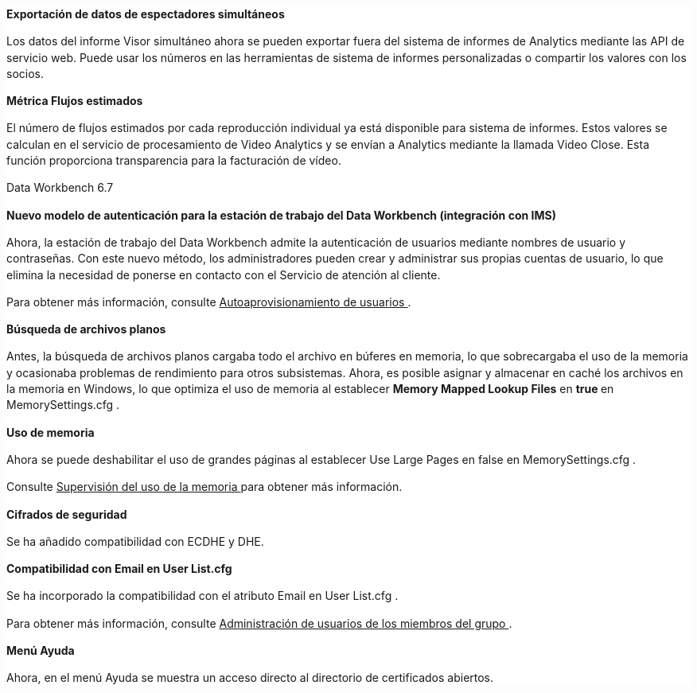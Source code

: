   <tr> 
   <td colname="col01"> <p></p> </td> 
   <td colname="col1"> <p> <b>Exportación de datos de espectadores simultáneos</b> </p> </td> 
   <td colname="col2"> <p> Los datos del informe Visor simultáneo ahora se pueden exportar fuera del sistema de informes de Analytics mediante las API de servicio web. Puede usar los números en las herramientas de sistema de informes personalizadas o compartir los valores con los socios. </p> </td> 
  </tr> 
  <tr> 
   <td colname="col01"> <p></p> </td> 
   <td colname="col1"> <p> <b>Métrica Flujos estimados</b> </p> </td> 
   <td colname="col2"> <p> El número de flujos estimados por cada reproducción individual ya está disponible para sistema de informes. Estos valores se calculan en el servicio de procesamiento de Video Analytics y se envían a Analytics mediante la llamada Video Close. Esta función proporciona transparencia para la facturación de vídeo. </p> </td> 
  </tr> 
  <tr> 
   <td> Data Workbench 6.7 </td> 
  </tr> 
  <tr> 
   <td colname="col01"></td> 
   <td colname="col1"> <p> <b> Nuevo modelo de autenticación para la estación de trabajo del Data Workbench (integración con IMS)</b> </p> </td> 
   <td colname="col2"> <p>Ahora, la estación de trabajo del Data Workbench admite la autenticación de usuarios mediante nombres de usuario y contraseñas. Con este nuevo método, los administradores pueden crear y administrar sus propias cuentas de usuario, lo que elimina la necesidad de ponerse en contacto con el Servicio de atención al cliente. </p> <p>Para obtener más información, consulte <a href="https://marketing.adobe.com/resources/help/en_US/insight/client/c_self-provisioning-users.html"> Autoaprovisionamiento de usuarios </a>. </p> </td> 
  </tr> 
  <tr> 
   <td colname="col01"></td> 
   <td colname="col1"> <p> <b>Búsqueda de archivos planos</b> </p> </td> 
   <td colname="col2"> <p>Antes, la búsqueda de archivos planos cargaba todo el archivo en búferes en memoria, lo que sobrecargaba el uso de la memoria y ocasionaba problemas de rendimiento para otros subsistemas. Ahora, es posible asignar y almacenar en caché los archivos en la memoria en Windows, lo que optimiza el uso de memoria al establecer <b>Memory Mapped Lookup Files</b> en <b> true </b> en <span class="filepath">MemorySettings.cfg </span>. </p> </td> 
  </tr> 
  <tr> 
   <td colname="col01"></td> 
   <td colname="col1"> <p> <b>Uso de memoria</b> </p> </td> 
   <td colname="col2"> <p>Ahora se puede deshabilitar el uso de grandes páginas al establecer Use Large Pages en false en <span class="filepath">MemorySettings.cfg </span>. </p> <p>Consulte <a href="https://marketing.adobe.com/resources/help/en_US/insight/svrprod/t_mntr_mry_usg.html" format="html" scope="external"> Supervisión del uso de la memoria </a> para obtener más información. </p> </td> 
  </tr> 
  <tr> 
   <td colname="col01"></td> 
   <td colname="col1"> <p> <b>Cifrados de seguridad</b> </p> </td> 
   <td colname="col2"> <p> Se ha añadido compatibilidad con ECDHE y DHE. </p> </td> 
  </tr> 
  <tr> 
   <td colname="col01"></td> 
   <td colname="col1"> <p> <b> Compatibilidad con Email en User List.cfg</b> </p> </td> 
   <td colname="col2"> <p> Se ha incorporado la compatibilidad con el atributo Email en <span class="filepath"> User List.cfg </span>. </p> <p>Para obtener más información, consulte <a href="https://marketing.adobe.com/resources/help/en_US/insight/svrprod/dwb_self_admin_member_access.html" format="html" scope="external">Administración de usuarios de los miembros del grupo </a>. </p> </td> 
  </tr> 
  <tr> 
   <td colname="col01"></td> 
   <td colname="col1"> <p> <b>Menú Ayuda</b> </p> </td> 
   <td colname="col2"> <p> Ahora, en el menú Ayuda se muestra un acceso directo al directorio de certificados abiertos. </p> </td> 